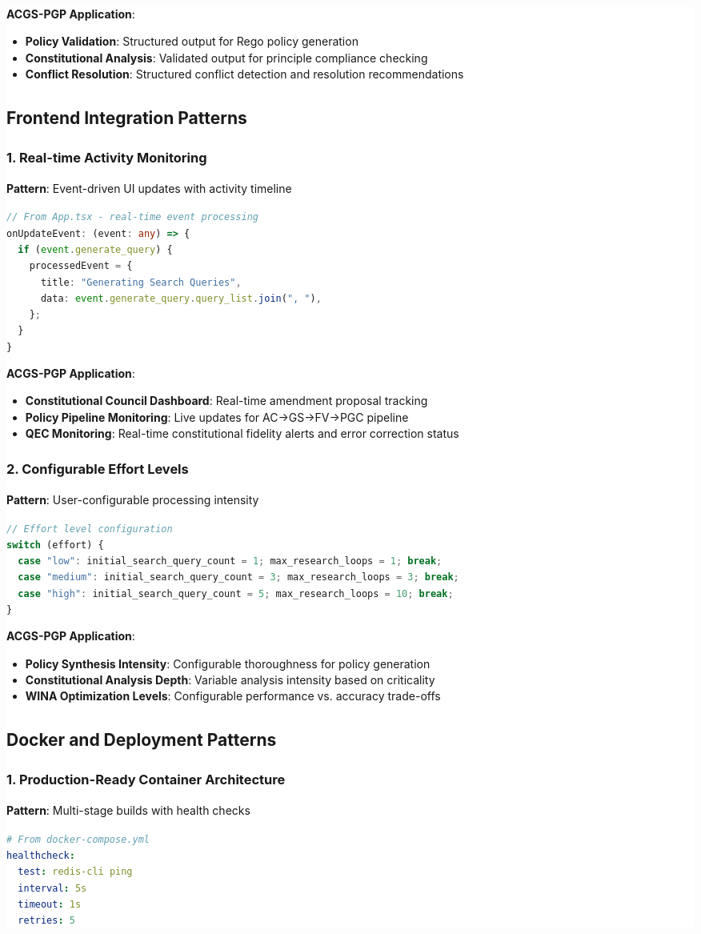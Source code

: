 **ACGS-PGP Application**:
- **Policy Validation**: Structured output for Rego policy generation
- **Constitutional Analysis**: Validated output for principle compliance checking
- **Conflict Resolution**: Structured conflict detection and resolution recommendations

## Frontend Integration Patterns

### 1. Real-time Activity Monitoring

**Pattern**: Event-driven UI updates with activity timeline
```typescript
// From App.tsx - real-time event processing
onUpdateEvent: (event: any) => {
  if (event.generate_query) {
    processedEvent = {
      title: "Generating Search Queries",
      data: event.generate_query.query_list.join(", "),
    };
  }
}
```

**ACGS-PGP Application**:
- **Constitutional Council Dashboard**: Real-time amendment proposal tracking
- **Policy Pipeline Monitoring**: Live updates for AC→GS→FV→PGC pipeline
- **QEC Monitoring**: Real-time constitutional fidelity alerts and error correction status

### 2. Configurable Effort Levels

**Pattern**: User-configurable processing intensity
```typescript
// Effort level configuration
switch (effort) {
  case "low": initial_search_query_count = 1; max_research_loops = 1; break;
  case "medium": initial_search_query_count = 3; max_research_loops = 3; break;
  case "high": initial_search_query_count = 5; max_research_loops = 10; break;
}
```

**ACGS-PGP Application**:
- **Policy Synthesis Intensity**: Configurable thoroughness for policy generation
- **Constitutional Analysis Depth**: Variable analysis intensity based on criticality
- **WINA Optimization Levels**: Configurable performance vs. accuracy trade-offs

## Docker and Deployment Patterns

### 1. Production-Ready Container Architecture

**Pattern**: Multi-stage builds with health checks
```yaml
# From docker-compose.yml
healthcheck:
  test: redis-cli ping
  interval: 5s
  timeout: 1s
  retries: 5
```
